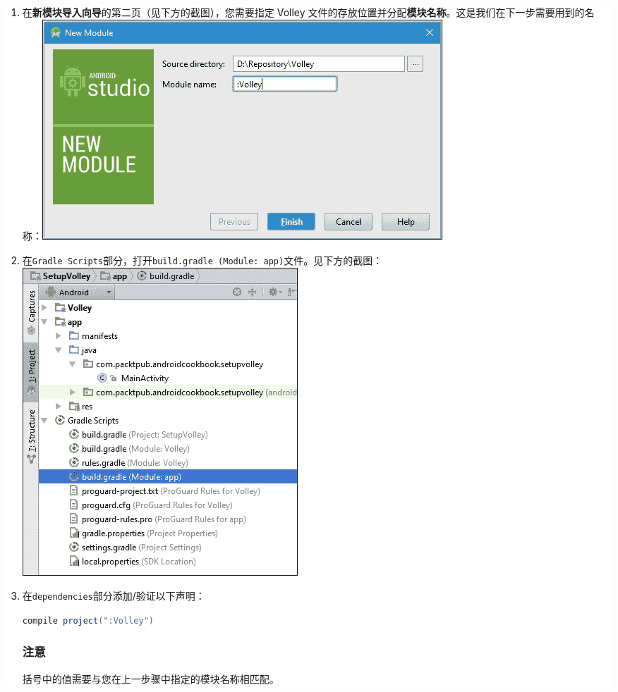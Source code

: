 1.  在**新模块导入向导**的第二页（见下方的截图），您需要指定 Volley 文件的存放位置并分配**模块名称**。这是我们在下一步需要用到的名称：![如何操作...](img/B05057_12_3.jpg)

1.  在`Gradle Scripts`部分，打开`build.gradle (Module: app)`文件。见下方的截图：![如何操作...](img/B05057_12_4.jpg)

1.  在`dependencies`部分添加/验证以下声明：

    ```java
    compile project(":Volley")
    ```

    ### 注意

    括号中的值需要与您在上一步骤中指定的模块名称相匹配。
